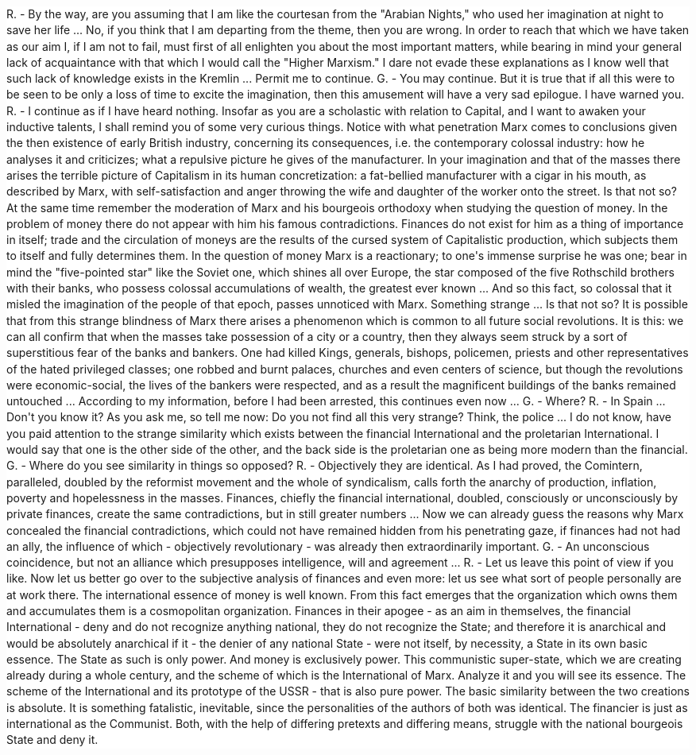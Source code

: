 R. - By the way, are you assuming that I am like the courtesan from the "Arabian Nights," who used her imagination at night to save her life ... No, if you think that I am departing from the theme, then you are wrong. In order to reach that which we have taken as our aim I, if I am not to fail, must first of all enlighten you about the most important matters, while bearing in mind your general lack of acquaintance with that which I would call the "Higher Marxism." I dare not evade these explanations as I know well that such lack of knowledge exists in the Kremlin ... Permit me to continue.
G. - You may continue. But it is true that if all this were to be seen to be only a loss of time to excite the imagination, then this amusement will have a very sad epilogue. I have warned you.
R. - I continue as if I have heard nothing. Insofar as you are a scholastic with relation to Capital, and I want to awaken your inductive talents, I shall remind you of some very curious things. Notice with what penetration Marx comes to conclusions given the then existence of early British industry, concerning its consequences, i.e. the contemporary colossal industry: how he analyses it and criticizes; what a repulsive picture he gives of the manufacturer. In your imagination and that of the masses there arises the terrible picture of Capitalism in its human concretization: a fat-bellied manufacturer with a cigar in his mouth, as described by Marx, with self-satisfaction and anger throwing the wife and daughter of the worker onto the street. Is that not so?
At the same time remember the moderation of Marx and his bourgeois orthodoxy when studying the question of money. In the problem of money there do not appear with him his famous contradictions. Finances do not exist for him as a thing of importance in itself; trade and the circulation of moneys are the results of the cursed system of Capitalistic production, which subjects them to itself and fully determines them. In the question of money Marx is a reactionary; to one's immense surprise he was one; bear in mind the "five-pointed star" like the Soviet one, which shines all over Europe, the star composed of the five Rothschild brothers with their banks, who possess colossal accumulations of wealth, the greatest ever known ... And so this fact, so colossal that it misled the imagination of the people of that epoch, passes unnoticed with Marx. Something strange ... Is that not so?
It is possible that from this strange blindness of Marx there arises a phenomenon which is common to all future social revolutions. It is this: we can all confirm that when the masses take possession of a city or a country, then they always seem struck by a sort of superstitious fear of the banks and bankers. One had killed Kings, generals, bishops, policemen, priests and other representatives of the hated privileged classes; one robbed and burnt palaces, churches and even centers of science, but though the revolutions were economic-social, the lives of the bankers were respected, and as a result the magnificent buildings of the banks remained untouched ... According to my information, before I had been arrested, this continues even now ...
G. - Where?
R. - In Spain ... Don't you know it? As you ask me, so tell me now: Do you not find all this very strange? Think, the police ... I do not know, have you paid attention to the strange similarity which exists between the financial International and the proletarian International. I would say that one is the other side of the other, and the back side is the proletarian one as being more modern than the financial.
G. - Where do you see similarity in things so opposed?
R. - Objectively they are identical. As I had proved, the Comintern, paralleled, doubled by the reformist movement and the whole of syndicalism, calls forth the anarchy of production, inflation, poverty and hopelessness in the masses. Finances, chiefly the financial international, doubled, consciously or unconsciously by private finances, create the same contradictions, but in still greater numbers ... Now we can already guess the reasons why Marx concealed the financial contradictions, which could not have remained hidden from his penetrating gaze, if finances had not had an ally, the influence of which - objectively revolutionary - was already then extraordinarily important.
G. - An unconscious coincidence, but not an alliance which presupposes intelligence, will and agreement ...
R. - Let us leave this point of view if you like. Now let us better go over to the subjective analysis of finances and even more: let us see what sort of people personally are at work there. The international essence of money is well known. From this fact emerges that the organization which owns them and accumulates them is a cosmopolitan organization. Finances in their apogee - as an aim in themselves, the financial International - deny and do not recognize anything national, they do not recognize the State; and therefore it is anarchical and would be absolutely anarchical if it - the denier of any national State - were not itself, by necessity, a State in its own basic essence. The State as such is only power. And money is exclusively power.
This communistic super-state, which we are creating already during a whole century, and the scheme of which is the International of Marx. Analyze it and you will see its essence. The scheme of the International and its prototype of the USSR - that is also pure power. The basic similarity between the two creations is absolute. It is something fatalistic, inevitable, since the personalities of the authors of both was identical. The financier is just as international as the Communist. Both, with the help of differing pretexts and differing means, struggle with the national bourgeois State and deny it.